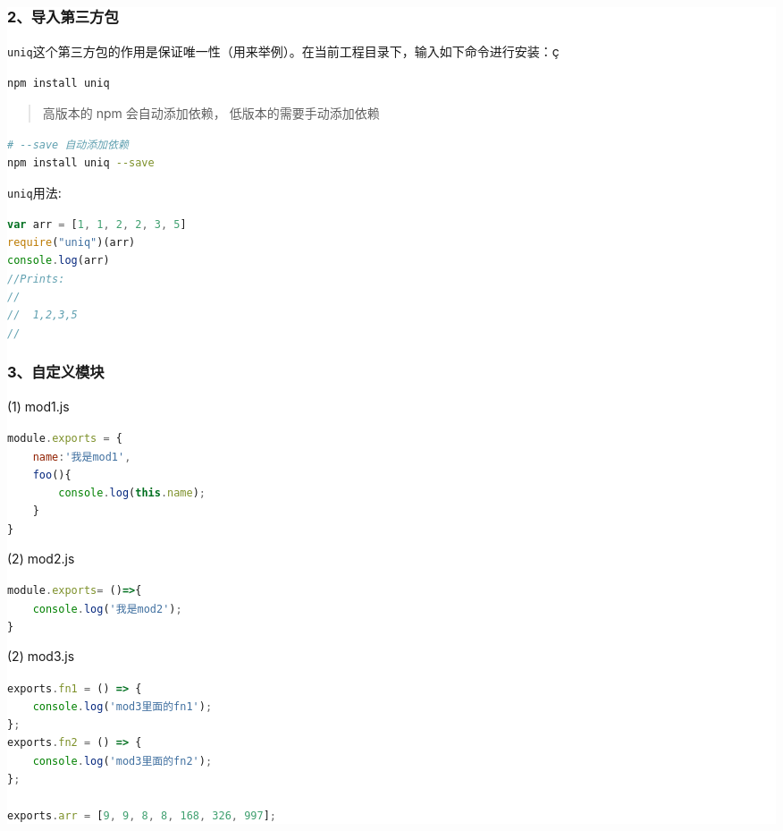 ### 2、导入第三方包

`uniq`这个第三方包的作用是保证唯一性（用来举例）。在当前工程目录下，输入如下命令进行安装：ç

```bash
npm install	uniq
```

> 高版本的 npm 会自动添加依赖， 低版本的需要手动添加依赖

```bash
# --save 自动添加依赖
npm install uniq --save
```

`uniq`用法:

```js
var arr = [1, 1, 2, 2, 3, 5]
require("uniq")(arr)
console.log(arr)
//Prints:
//
//  1,2,3,5
//
```

### 3、自定义模块

(1) mod1.js

```js
module.exports = {
    name:'我是mod1',
    foo(){
        console.log(this.name);
    }
}
```

(2) mod2.js

```js
module.exports= ()=>{
    console.log('我是mod2');
}
```

(2) mod3.js

```js
exports.fn1 = () => {
    console.log('mod3里面的fn1');
};
exports.fn2 = () => {
    console.log('mod3里面的fn2');
};

exports.arr = [9, 9, 8, 8, 168, 326, 997];
```
